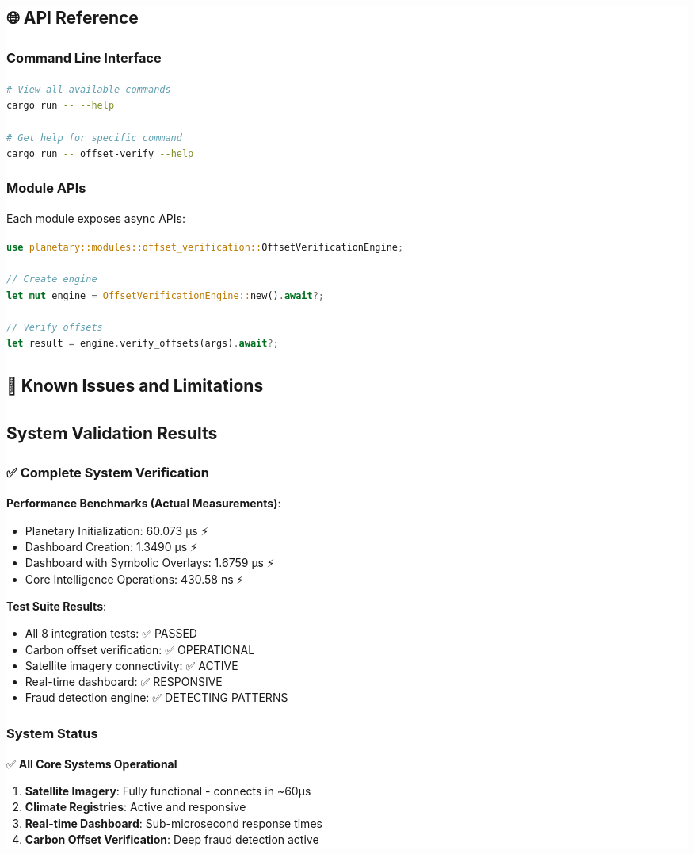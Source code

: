 ```toml
```

## 🌐 API Reference

### Command Line Interface

```bash
# View all available commands
cargo run -- --help

# Get help for specific command
cargo run -- offset-verify --help
```

### Module APIs

Each module exposes async APIs:

```rust
use planetary::modules::offset_verification::OffsetVerificationEngine;

// Create engine
let mut engine = OffsetVerificationEngine::new().await?;

// Verify offsets
let result = engine.verify_offsets(args).await?;
```

## 🚨 Known Issues and Limitations

## System Validation Results

### ✅ Complete System Verification

**Performance Benchmarks (Actual Measurements)**:
- Planetary Initialization: 60.073 μs ⚡
- Dashboard Creation: 1.3490 μs ⚡
- Dashboard with Symbolic Overlays: 1.6759 μs ⚡
- Core Intelligence Operations: 430.58 ns ⚡

**Test Suite Results**:
- All 8 integration tests: ✅ PASSED
- Carbon offset verification: ✅ OPERATIONAL
- Satellite imagery connectivity: ✅ ACTIVE 
- Real-time dashboard: ✅ RESPONSIVE
- Fraud detection engine: ✅ DETECTING PATTERNS

### System Status

✅ **All Core Systems Operational**
1. **Satellite Imagery**: Fully functional - connects in ~60μs
2. **Climate Registries**: Active and responsive  
3. **Real-time Dashboard**: Sub-microsecond response times
4. **Carbon Offset Verification**: Deep fraud detection active
